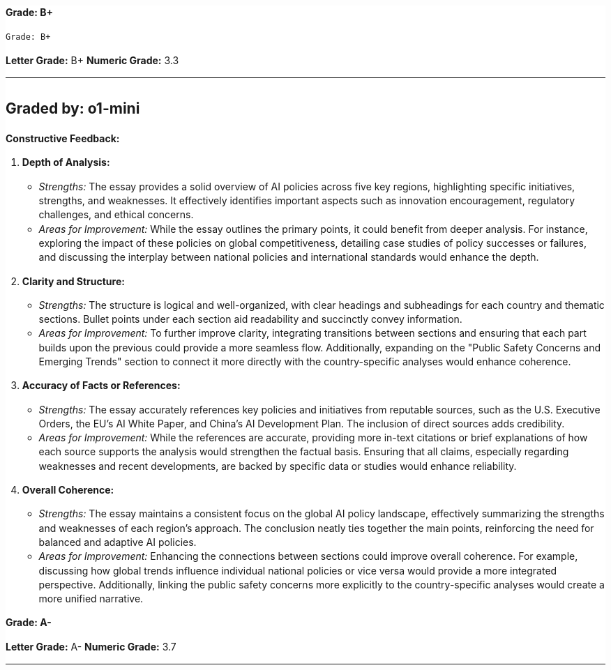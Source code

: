 **Grade: B+**
```
Grade: B+
```

**Letter Grade:** B+
**Numeric Grade:** 3.3

---

## Graded by: o1-mini

**Constructive Feedback:**

1. **Depth of Analysis:**
   - *Strengths:* The essay provides a solid overview of AI policies across five key regions, highlighting specific initiatives, strengths, and weaknesses. It effectively identifies important aspects such as innovation encouragement, regulatory challenges, and ethical concerns.
   - *Areas for Improvement:* While the essay outlines the primary points, it could benefit from deeper analysis. For instance, exploring the impact of these policies on global competitiveness, detailing case studies of policy successes or failures, and discussing the interplay between national policies and international standards would enhance the depth.

2. **Clarity and Structure:**
   - *Strengths:* The structure is logical and well-organized, with clear headings and subheadings for each country and thematic sections. Bullet points under each section aid readability and succinctly convey information.
   - *Areas for Improvement:* To further improve clarity, integrating transitions between sections and ensuring that each part builds upon the previous could provide a more seamless flow. Additionally, expanding on the "Public Safety Concerns and Emerging Trends" section to connect it more directly with the country-specific analyses would enhance coherence.

3. **Accuracy of Facts or References:**
   - *Strengths:* The essay accurately references key policies and initiatives from reputable sources, such as the U.S. Executive Orders, the EU’s AI White Paper, and China’s AI Development Plan. The inclusion of direct sources adds credibility.
   - *Areas for Improvement:* While the references are accurate, providing more in-text citations or brief explanations of how each source supports the analysis would strengthen the factual basis. Ensuring that all claims, especially regarding weaknesses and recent developments, are backed by specific data or studies would enhance reliability.

4. **Overall Coherence:**
   - *Strengths:* The essay maintains a consistent focus on the global AI policy landscape, effectively summarizing the strengths and weaknesses of each region’s approach. The conclusion neatly ties together the main points, reinforcing the need for balanced and adaptive AI policies.
   - *Areas for Improvement:* Enhancing the connections between sections could improve overall coherence. For example, discussing how global trends influence individual national policies or vice versa would provide a more integrated perspective. Additionally, linking the public safety concerns more explicitly to the country-specific analyses would create a more unified narrative.

**Grade: A-**

**Letter Grade:** A-
**Numeric Grade:** 3.7

---